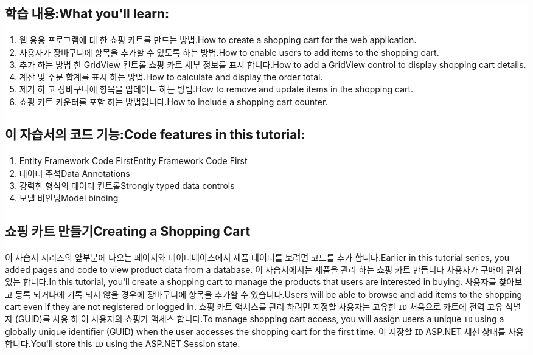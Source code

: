 ## <a name="what-youll-learn"></a><span data-ttu-id="3bdd2-111">학습 내용:</span><span class="sxs-lookup"><span data-stu-id="3bdd2-111">What you'll learn:</span></span>

1. <span data-ttu-id="3bdd2-112">웹 응용 프로그램에 대 한 쇼핑 카트를 만드는 방법.</span><span class="sxs-lookup"><span data-stu-id="3bdd2-112">How to create a shopping cart for the web application.</span></span>
2. <span data-ttu-id="3bdd2-113">사용자가 장바구니에 항목을 추가할 수 있도록 하는 방법.</span><span class="sxs-lookup"><span data-stu-id="3bdd2-113">How to enable users to add items to the shopping cart.</span></span>
3. <span data-ttu-id="3bdd2-114">추가 하는 방법 한 [GridView](https://msdn.microsoft.com/library/system.web.ui.webcontrols.gridview(v=vs.110).aspx#introduction) 컨트롤 쇼핑 카트 세부 정보를 표시 합니다.</span><span class="sxs-lookup"><span data-stu-id="3bdd2-114">How to add a [GridView](https://msdn.microsoft.com/library/system.web.ui.webcontrols.gridview(v=vs.110).aspx#introduction) control to display shopping cart details.</span></span>
4. <span data-ttu-id="3bdd2-115">계산 및 주문 합계를 표시 하는 방법.</span><span class="sxs-lookup"><span data-stu-id="3bdd2-115">How to calculate and display the order total.</span></span>
5. <span data-ttu-id="3bdd2-116">제거 하 고 장바구니에 항목을 업데이트 하는 방법.</span><span class="sxs-lookup"><span data-stu-id="3bdd2-116">How to remove and update items in the shopping cart.</span></span>
6. <span data-ttu-id="3bdd2-117">쇼핑 카트 카운터를 포함 하는 방법입니다.</span><span class="sxs-lookup"><span data-stu-id="3bdd2-117">How to include a shopping cart counter.</span></span>

## <a name="code-features-in-this-tutorial"></a><span data-ttu-id="3bdd2-118">이 자습서의 코드 기능:</span><span class="sxs-lookup"><span data-stu-id="3bdd2-118">Code features in this tutorial:</span></span>

1. <span data-ttu-id="3bdd2-119">Entity Framework Code First</span><span class="sxs-lookup"><span data-stu-id="3bdd2-119">Entity Framework Code First</span></span>
2. <span data-ttu-id="3bdd2-120">데이터 주석</span><span class="sxs-lookup"><span data-stu-id="3bdd2-120">Data Annotations</span></span>
3. <span data-ttu-id="3bdd2-121">강력한 형식의 데이터 컨트롤</span><span class="sxs-lookup"><span data-stu-id="3bdd2-121">Strongly typed data controls</span></span>
4. <span data-ttu-id="3bdd2-122">모델 바인딩</span><span class="sxs-lookup"><span data-stu-id="3bdd2-122">Model binding</span></span>

## <a name="creating-a-shopping-cart"></a><span data-ttu-id="3bdd2-123">쇼핑 카트 만들기</span><span class="sxs-lookup"><span data-stu-id="3bdd2-123">Creating a Shopping Cart</span></span>

<span data-ttu-id="3bdd2-124">이 자습서 시리즈의 앞부분에 나오는 페이지와 데이터베이스에서 제품 데이터를 보려면 코드를 추가 합니다.</span><span class="sxs-lookup"><span data-stu-id="3bdd2-124">Earlier in this tutorial series, you added pages and code to view product data from a database.</span></span> <span data-ttu-id="3bdd2-125">이 자습서에서는 제품을 관리 하는 쇼핑 카트 만듭니다 사용자가 구매에 관심 있는 합니다.</span><span class="sxs-lookup"><span data-stu-id="3bdd2-125">In this tutorial, you'll create a shopping cart to manage the products that users are interested in buying.</span></span> <span data-ttu-id="3bdd2-126">사용자를 찾아보고 등록 되거나에 기록 되지 않을 경우에 장바구니에 항목을 추가할 수 있습니다.</span><span class="sxs-lookup"><span data-stu-id="3bdd2-126">Users will be able to browse and add items to the shopping cart even if they are not registered or logged in.</span></span> <span data-ttu-id="3bdd2-127">쇼핑 카트 액세스를 관리 하려면 지정할 사용자는 고유한 `ID` 처음으로 카트에 전역 고유 식별자 (GUID)를 사용 하 여 사용자의 쇼핑가 액세스 합니다.</span><span class="sxs-lookup"><span data-stu-id="3bdd2-127">To manage shopping cart access, you will assign users a unique `ID` using a globally unique identifier (GUID) when the user accesses the shopping cart for the first time.</span></span> <span data-ttu-id="3bdd2-128">이 저장할 `ID` ASP.NET 세션 상태를 사용 합니다.</span><span class="sxs-lookup"><span data-stu-id="3bdd2-128">You'll store this `ID` using the ASP.NET Session state.</span></span>
